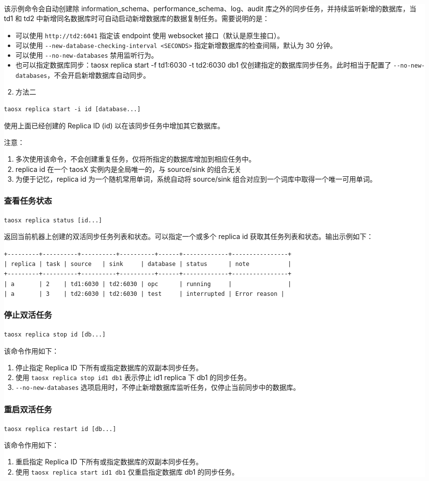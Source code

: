 该示例命令会自动创建除 information_schema、performance_schema、log、audit 库之外的同步任务，并持续监听新增的数据库，当 td1 和 td2 中新增同名数据库时可自动启动新增数据库的数据复制任务。需要说明的是：

- 可以使用 `http://td2:6041` 指定该 endpoint 使用 websocket 接口（默认是原生接口）。
- 可以使用 `--new-database-checking-interval <SECONDS>` 指定新增数据库的检查间隔，默认为 30 分钟。
- 可以使用 `--no-new-databases` 禁用监听行为。
- 也可以指定数据库同步：taosx replica start -f td1:6030 -t td2:6030 db1 仅创建指定的数据库同步任务。此时相当于配置了 `--no-new-databases`，不会开启新增数据库自动同步。

2. 方法二

```shell
taosx replica start -i id [database...]
```

使用上面已经创建的 Replica ID (id) 以在该同步任务中增加其它数据库。

注意：
1. 多次使用该命令，不会创建重复任务，仅将所指定的数据库增加到相应任务中。
2. replica id 在一个 taosX 实例内是全局唯一的，与 source/sink 的组合无关
3. 为便于记忆，replica id 为一个随机常用单词，系统自动将 source/sink 组合对应到一个词库中取得一个唯一可用单词。

### 查看任务状态

```shell
taosx replica status [id...]
```

返回当前机器上创建的双活同步任务列表和状态。可以指定一个或多个 replica id 获取其任务列表和状态。输出示例如下：

```shell
+---------+----------+----------+----------+------+-------------+----------------+
| replica | task | source   | sink     | database | status      | note           |
+---------+----------+----------+----------+------+-------------+----------------+
| a       | 2    | td1:6030 | td2:6030 | opc      | running     |                |
| a       | 3    | td2:6030 | td2:6030 | test     | interrupted | Error reason |
```

### 停止双活任务

```shell
taosx replica stop id [db...]
```

该命令作用如下：
1. 停止指定 Replica ID 下所有或指定数据库的双副本同步任务。
2. 使用 `taosx replica stop id1 db1` 表示停止 id1 replica 下 db1 的同步任务。
3. `--no-new-databases` 选项启用时，不停止新增数据库监听任务，仅停止当前同步中的数据库。

### 重启双活任务

```shell
taosx replica restart id [db...]
```

该命令作用如下：
1. 重启指定 Replica ID 下所有或指定数据库的双副本同步任务。
2. 使用 `taosx replica start id1 db1` 仅重启指定数据库 db1 的同步任务。
